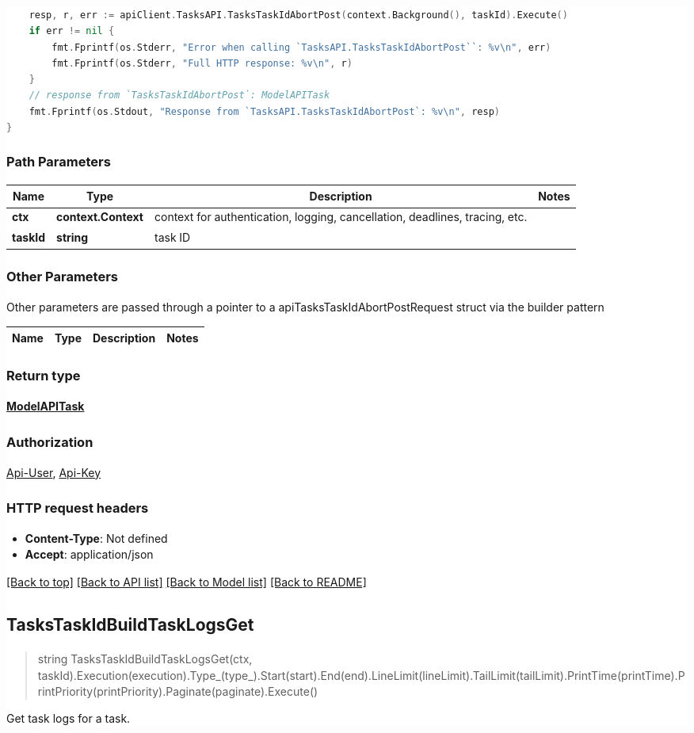 ```go
	resp, r, err := apiClient.TasksAPI.TasksTaskIdAbortPost(context.Background(), taskId).Execute()
	if err != nil {
		fmt.Fprintf(os.Stderr, "Error when calling `TasksAPI.TasksTaskIdAbortPost``: %v\n", err)
		fmt.Fprintf(os.Stderr, "Full HTTP response: %v\n", r)
	}
	// response from `TasksTaskIdAbortPost`: ModelAPITask
	fmt.Fprintf(os.Stdout, "Response from `TasksAPI.TasksTaskIdAbortPost`: %v\n", resp)
}
```

### Path Parameters


Name | Type | Description  | Notes
------------- | ------------- | ------------- | -------------
**ctx** | **context.Context** | context for authentication, logging, cancellation, deadlines, tracing, etc.
**taskId** | **string** | task ID | 

### Other Parameters

Other parameters are passed through a pointer to a apiTasksTaskIdAbortPostRequest struct via the builder pattern


Name | Type | Description  | Notes
------------- | ------------- | ------------- | -------------


### Return type

[**ModelAPITask**](ModelAPITask.md)

### Authorization

[Api-User](../README.md#Api-User), [Api-Key](../README.md#Api-Key)

### HTTP request headers

- **Content-Type**: Not defined
- **Accept**: application/json

[[Back to top]](#) [[Back to API list]](../README.md#documentation-for-api-endpoints)
[[Back to Model list]](../README.md#documentation-for-models)
[[Back to README]](../README.md)


## TasksTaskIdBuildTaskLogsGet

> string TasksTaskIdBuildTaskLogsGet(ctx, taskId).Execution(execution).Type_(type_).Start(start).End(end).LineLimit(lineLimit).TailLimit(tailLimit).PrintTime(printTime).PrintPriority(printPriority).Paginate(paginate).Execute()

Get task logs for a task.
